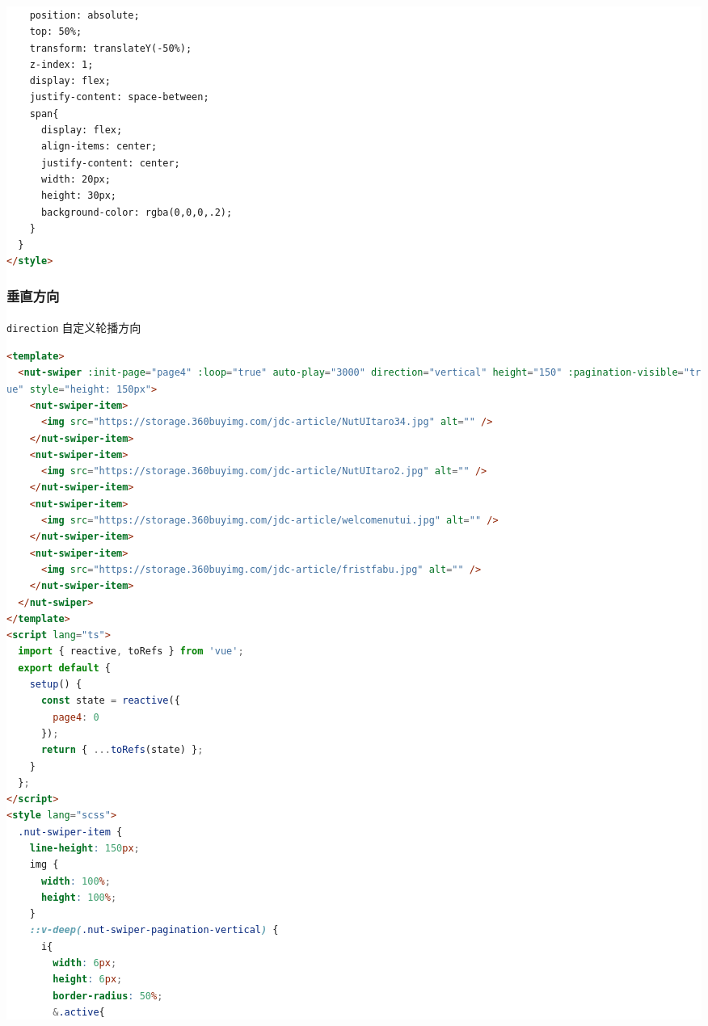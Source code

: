 ```html
    position: absolute;
    top: 50%;
    transform: translateY(-50%);
    z-index: 1;
    display: flex;
    justify-content: space-between;
    span{
      display: flex;
      align-items: center;
      justify-content: center;
      width: 20px;
      height: 30px;
      background-color: rgba(0,0,0,.2);
    }
  }
</style>
```

### 垂直方向

`direction` 自定义轮播方向

```html
<template>
  <nut-swiper :init-page="page4" :loop="true" auto-play="3000" direction="vertical" height="150" :pagination-visible="true" style="height: 150px">
    <nut-swiper-item>
      <img src="https://storage.360buyimg.com/jdc-article/NutUItaro34.jpg" alt="" />
    </nut-swiper-item>
    <nut-swiper-item>
      <img src="https://storage.360buyimg.com/jdc-article/NutUItaro2.jpg" alt="" />
    </nut-swiper-item>
    <nut-swiper-item>
      <img src="https://storage.360buyimg.com/jdc-article/welcomenutui.jpg" alt="" />
    </nut-swiper-item>
    <nut-swiper-item>
      <img src="https://storage.360buyimg.com/jdc-article/fristfabu.jpg" alt="" />
    </nut-swiper-item>
  </nut-swiper>
</template>
<script lang="ts">
  import { reactive, toRefs } from 'vue';
  export default {
    setup() {
      const state = reactive({
        page4: 0
      });
      return { ...toRefs(state) };
    }
  };
</script>
<style lang="scss">
  .nut-swiper-item {
    line-height: 150px;
    img {
      width: 100%;
      height: 100%;
    }
    ::v-deep(.nut-swiper-pagination-vertical) {
      i{
        width: 6px;
        height: 6px;
        border-radius: 50%;
        &.active{
```